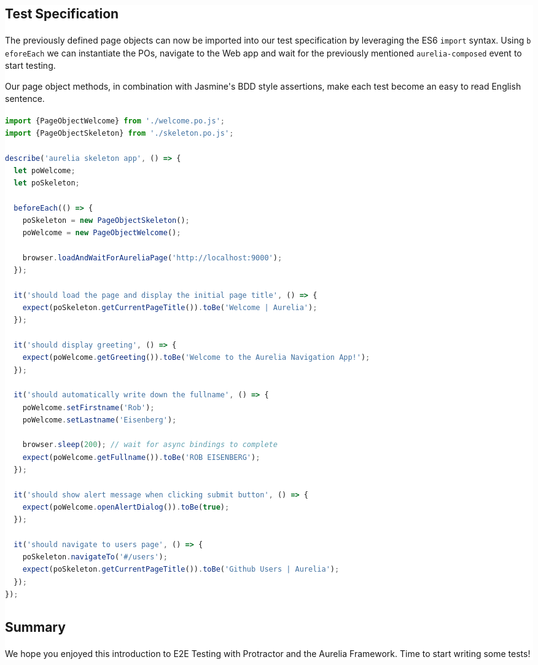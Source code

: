 ## Test Specification

The previously defined page objects can now be imported into our test specification by leveraging the ES6 `import` syntax. Using `beforeEach` we can instantiate the POs, navigate to the Web app and wait for the previously mentioned `aurelia-composed` event to start testing.

Our page object methods, in combination with Jasmine's BDD style assertions, make each test become an easy to read English sentence.

```JavaScript The Welcome Page Object
import {PageObjectWelcome} from './welcome.po.js';
import {PageObjectSkeleton} from './skeleton.po.js';

describe('aurelia skeleton app', () => {
  let poWelcome;
  let poSkeleton;

  beforeEach(() => {
    poSkeleton = new PageObjectSkeleton();
    poWelcome = new PageObjectWelcome();

    browser.loadAndWaitForAureliaPage('http://localhost:9000');
  });

  it('should load the page and display the initial page title', () => {
    expect(poSkeleton.getCurrentPageTitle()).toBe('Welcome | Aurelia');
  });

  it('should display greeting', () => {
    expect(poWelcome.getGreeting()).toBe('Welcome to the Aurelia Navigation App!');
  });

  it('should automatically write down the fullname', () => {
    poWelcome.setFirstname('Rob');
    poWelcome.setLastname('Eisenberg');

    browser.sleep(200); // wait for async bindings to complete
    expect(poWelcome.getFullname()).toBe('ROB EISENBERG');
  });

  it('should show alert message when clicking submit button', () => {
    expect(poWelcome.openAlertDialog()).toBe(true);
  });

  it('should navigate to users page', () => {
    poSkeleton.navigateTo('#/users');
    expect(poSkeleton.getCurrentPageTitle()).toBe('Github Users | Aurelia');
  });
});
```

## Summary

We hope you enjoyed this introduction to E2E Testing with Protractor and the Aurelia Framework. Time to start writing some tests!
